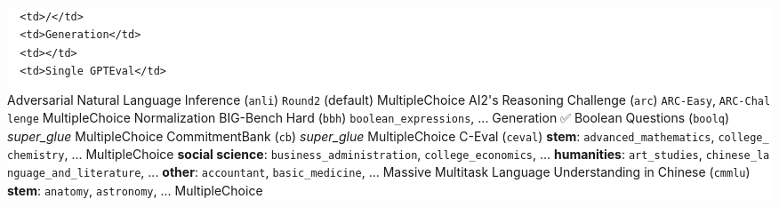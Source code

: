       <td>/</td>
      <td>Generation</td>
      <td></td>
      <td>Single GPTEval</td>
  </tr>
  <tr>
      <td>Adversarial Natural Language Inference (<code>anli</code>)</td>
      <td><code>Round2</code> (default)</td>
      <td>MultipleChoice</td>
      <td></td>
      <td></td>
  </tr>
  <tr>
      <td>AI2's Reasoning Challenge (<code>arc</code>)</td>
      <td><code>ARC-Easy</code>, <code>ARC-Challenge</code></td>
      <td>MultipleChoice</td>
      <td></td>
      <td>Normalization</td>
  </tr>
  <tr>
      <td>BIG-Bench Hard (<code>bbh</code>)</td>
      <td><code>boolean_expressions</code>, ...</td>
      <td>Generation</td>
      <td>✅</td>
      <td></td>
  </tr>
  <tr>
      <td>Boolean Questions (<code>boolq</code>)</td>
      <td><i>super_glue</i></td>
      <td>MultipleChoice</td>
      <td></td>
      <td></td>
  </tr>
  <tr>
      <td>CommitmentBank (<code>cb</code>)</td>
      <td><i>super_glue</i></td>
      <td>MultipleChoice</td>
      <td></td>
      <td></td>
  </tr>
  <tr>
      <td rowspan=4>C-Eval (<code>ceval</code>)</td>
      <td><b>stem</b>: <code>advanced_mathematics</code>, <code>college_chemistry</code>, ...</td>
      <td rowspan=4>MultipleChoice</td>
      <td rowspan=4></td>
      <td rowspan=4></td>
  </tr>
  <tr>
      <td><b>social science</b>: <code>business_administration</code>, <code>college_economics</code>, ...</td>
  </tr>
  <tr>
      <td><b>humanities</b>: <code>art_studies</code>, <code>chinese_language_and_literature</code>, ...</td>
  </tr>
  <tr>
      <td><b>other</b>: <code>accountant</code>, <code>basic_medicine</code>, ...</td>
  </tr>
  <tr>
      <td rowspan=4>Massive Multitask Language Understanding in Chinese (<code>cmmlu</code>)</td>
      <td><b>stem</b>: <code>anatomy</code>, <code>astronomy</code>, ...</td>
      <td rowspan=4>MultipleChoice</td>
      <td rowspan=4></td>
      <td rowspan=4></td>